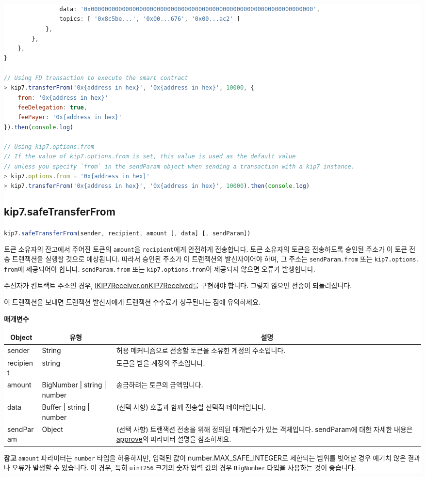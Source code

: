```javascript
                data: '0x0000000000000000000000000000000000000000000000000000000000000000',
                topics: [ '0x8c5be...', '0x00...676', '0x00...ac2' ]
            },
        },
    },
}

// Using FD transaction to execute the smart contract
> kip7.transferFrom('0x{address in hex}', '0x{address in hex}', 10000, {
    from: '0x{address in hex}'
    feeDelegation: true,
    feePayer: '0x{address in hex}'
}).then(console.log)

// Using kip7.options.from
// If the value of kip7.options.from is set, this value is used as the default value 
// unless you specify `from` in the sendParam object when sending a transaction with a kip7 instance.
> kip7.options.from = '0x{address in hex}'
> kip7.transferFrom('0x{address in hex}', '0x{address in hex}', 10000).then(console.log)
```

## kip7.safeTransferFrom <a id="kip7-safetransferfrom"></a>

```javascript
kip7.safeTransferFrom(sender, recipient, amount [, data] [, sendParam])
```

토큰 소유자의 잔고에서 주어진 토큰의 `amount`을 `recipient`에게 안전하게 전송합니다. 토큰 소유자의 토큰을 전송하도록 승인된 주소가 이 토큰 전송 트랜잭션을 실행할 것으로 예상됩니다. 따라서 승인된 주소가 이 트랜잭션의 발신자이어야 하며, 그 주소는 `sendParam.from` 또는 `kip7.options.from`에 제공되어야 합니다. `sendParam.from` 또는 `kip7.options.from`이 제공되지 않으면 오류가 발생합니다.

수신자가 컨트랙트 주소인 경우, [IKIP7Receiver.onKIP7Received](https://kips.klaytn.foundation/KIPs/kip-7#wallet-interface)를 구현해야 합니다. 그렇지 않으면 전송이 되돌려집니다.

이 트랜잭션을 보내면 트랜잭션 발신자에게 트랜잭션 수수료가 청구된다는 점에 유의하세요.

**매개변수**

| Object    | 유형                            | 설명                                                                                                                         |
| --------- | ----------------------------- | -------------------------------------------------------------------------------------------------------------------------- |
| sender    | String                        | 허용 메커니즘으로 전송할 토큰을 소유한 계정의 주소입니다.                                                                                           |
| recipient | string                        | 토큰을 받을 계정의 주소입니다.                                                                                                          |
| amount    | BigNumber \| string \| number | 송금하려는 토큰의 금액입니다.                                                                                                           |
| data      | Buffer \| string \| number    | (선택 사항) 호출과 함께 전송할 선택적 데이터입니다.                                                                          |
| sendParam | Object                        | (선택 사항) 트랜잭션 전송을 위해 정의된 매개변수가 있는 객체입니다. sendParam에 대한 자세한 내용은 [approve](#kip7-approve)의 파라미터 설명을 참조하세요. |

**참고** `amount` 파라미터는 `number` 타입을 허용하지만, 입력된 값이 number.MAX_SAFE_INTEGER로 제한되는 범위를 벗어날 경우 예기치 않은 결과나 오류가 발생할 수 있습니다. 이 경우, 특히 `uint256` 크기의 숫자 입력 값의 경우 `BigNumber` 타입을 사용하는 것이 좋습니다.


[getTransactionReceipt]: ../caver-rpc/klay.md#caver-rpc-klay-gettransactionreceipt